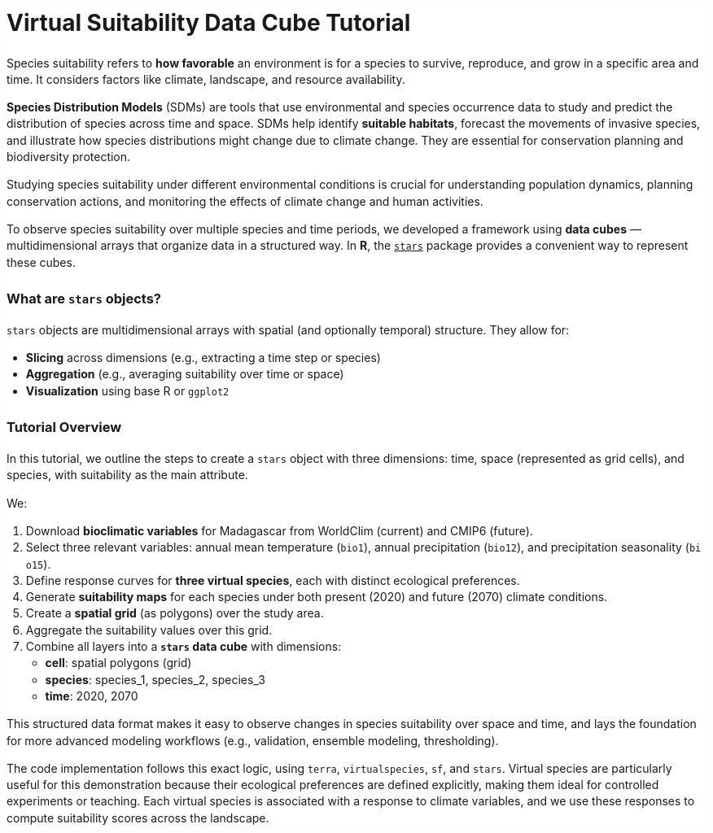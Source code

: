 # Virtual Suitability Data Cube Tutorial

Species suitability refers to **how favorable** an environment is for a species to survive, reproduce, and grow in a specific area and time. It considers factors like climate, landscape, and resource availability.

**Species Distribution Models** (SDMs) are tools that use environmental and species occurrence data to study and predict the distribution of species across time and space. SDMs help identify **suitable habitats**, forecast the movements of invasive species, and illustrate how species distributions might change due to climate change. They are essential for conservation planning and biodiversity protection.

Studying species suitability under different environmental conditions is crucial for understanding population dynamics, planning conservation actions, and monitoring the effects of climate change and human activities.

To observe species suitability over multiple species and time periods, we developed a framework using **data cubes** — multidimensional arrays that organize data in a structured way. In **R**, the [`stars`](https://r-spatial.github.io/stars/) package provides a convenient way to represent these cubes.

### What are `stars` objects?
`stars` objects are multidimensional arrays with spatial (and optionally temporal) structure. They allow for:
- **Slicing** across dimensions (e.g., extracting a time step or species)
- **Aggregation** (e.g., averaging suitability over time or space)
- **Visualization** using base R or `ggplot2`

### Tutorial Overview
In this tutorial, we outline the steps to create a `stars` object with three dimensions: time, space (represented as grid cells), and species, with suitability as the main attribute.

We:
1. Download **bioclimatic variables** for Madagascar from WorldClim (current) and CMIP6 (future).
2. Select three relevant variables: annual mean temperature (`bio1`), annual precipitation (`bio12`), and precipitation seasonality (`bio15`).
3. Define response curves for **three virtual species**, each with distinct ecological preferences.
4. Generate **suitability maps** for each species under both present (2020) and future (2070) climate conditions.
5. Create a **spatial grid** (as polygons) over the study area.
6. Aggregate the suitability values over this grid.
7. Combine all layers into a **`stars` data cube** with dimensions:
   - **cell**: spatial polygons (grid)
   - **species**: species_1, species_2, species_3
   - **time**: 2020, 2070

This structured data format makes it easy to observe changes in species suitability over space and time, and lays the foundation for more advanced modeling workflows (e.g., validation, ensemble modeling, thresholding).

The code implementation follows this exact logic, using `terra`, `virtualspecies`, `sf`, and `stars`. Virtual species are particularly useful for this demonstration because their ecological preferences are defined explicitly, making them ideal for controlled experiments or teaching. Each virtual species is associated with a response to climate variables, and we use these responses to compute suitability scores across the landscape.
